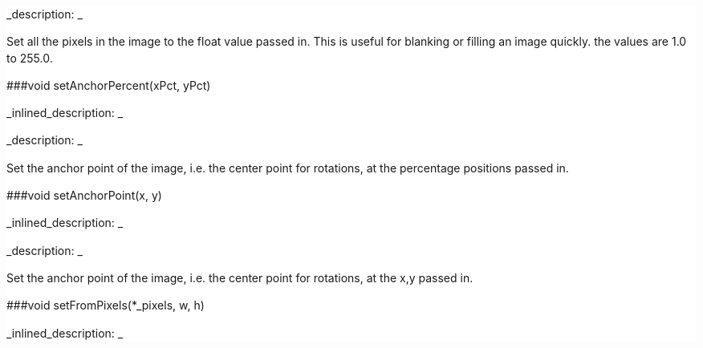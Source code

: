 



_description: _


Set all the pixels in the image to the float value passed in. This is useful for blanking or filling an image quickly. the values are 1.0 to 255.0.









###void setAnchorPercent(xPct, yPct)



_inlined_description: _








_description: _


Set the anchor point of the image, i.e. the center point for rotations, at the percentage positions passed in.









###void setAnchorPoint(x, y)



_inlined_description: _








_description: _


Set the anchor point of the image, i.e. the center point for rotations, at the x,y passed in.









###void setFromPixels(*_pixels, w, h)



_inlined_description: _




